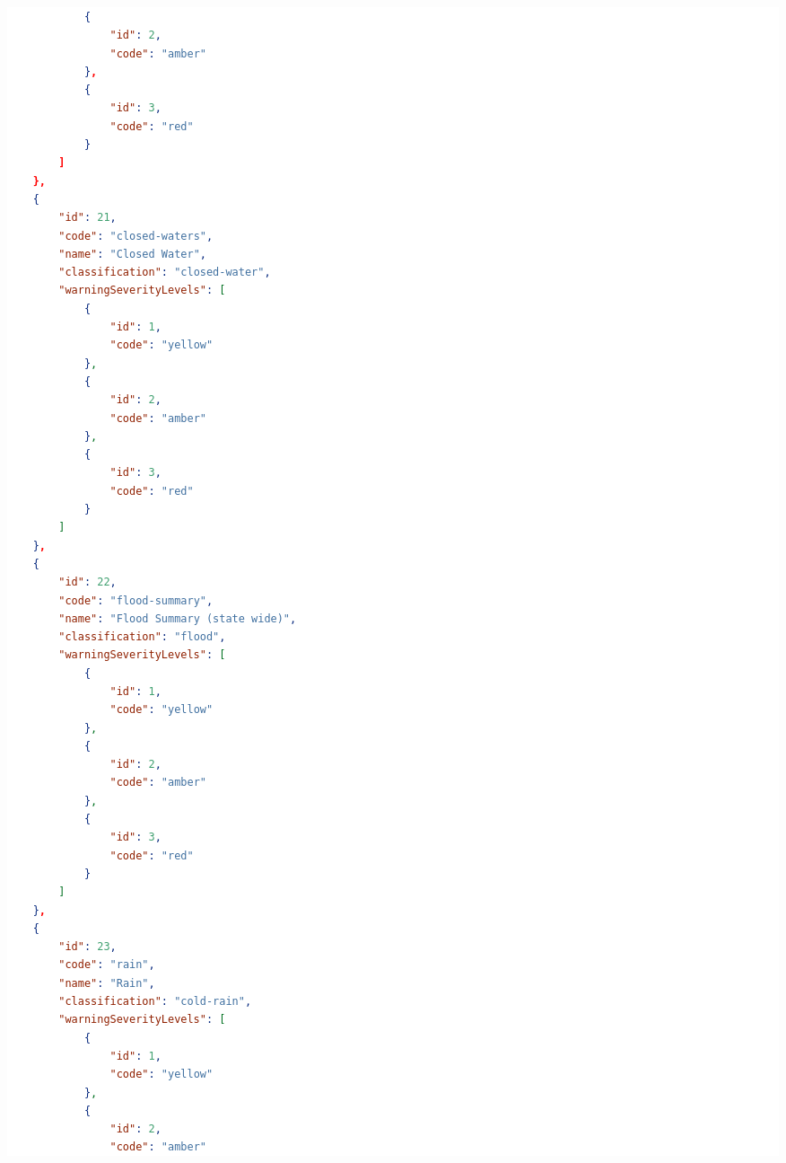 ```json
			{
				"id": 2,
				"code": "amber"
			},
			{
				"id": 3,
				"code": "red"
			}
		]
	},
	{
		"id": 21,
		"code": "closed-waters",
		"name": "Closed Water",
		"classification": "closed-water",
		"warningSeverityLevels": [
			{
				"id": 1,
				"code": "yellow"
			},
			{
				"id": 2,
				"code": "amber"
			},
			{
				"id": 3,
				"code": "red"
			}
		]
	},
	{
		"id": 22,
		"code": "flood-summary",
		"name": "Flood Summary (state wide)",
		"classification": "flood",
		"warningSeverityLevels": [
			{
				"id": 1,
				"code": "yellow"
			},
			{
				"id": 2,
				"code": "amber"
			},
			{
				"id": 3,
				"code": "red"
			}
		]
	},
	{
		"id": 23,
		"code": "rain",
		"name": "Rain",
		"classification": "cold-rain",
		"warningSeverityLevels": [
			{
				"id": 1,
				"code": "yellow"
			},
			{
				"id": 2,
				"code": "amber"
```